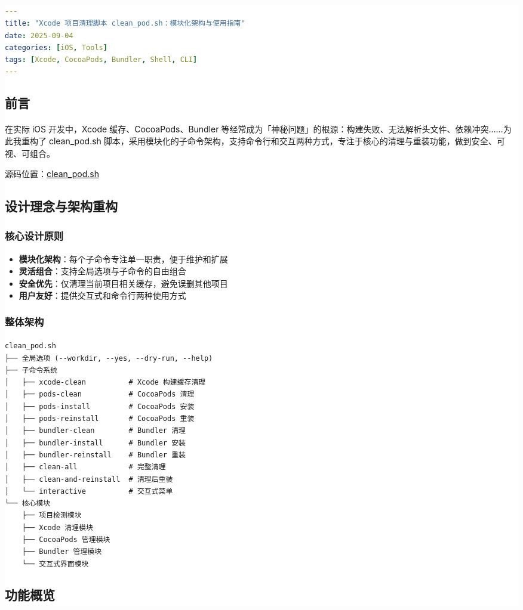 ```yaml
---
title: "Xcode 项目清理脚本 clean_pod.sh：模块化架构与使用指南"
date: 2025-09-04
categories: [iOS, Tools]
tags: [Xcode, CocoaPods, Bundler, Shell, CLI]
---
```


## 前言

在实际 iOS 开发中，Xcode 缓存、CocoaPods、Bundler 等经常成为「神秘问题」的根源：构建失败、无法解析头文件、依赖冲突……为此我重构了 clean_pod.sh 脚本，采用模块化的子命令架构，支持命令行和交互两种方式，专注于核心的清理与重装功能，做到安全、可视、可组合。

源码位置：[clean_pod.sh](https://github.com/smallbei/smallbei.github.io/blob/main/clean_pod.sh)

## 设计理念与架构重构

### 核心设计原则

- **模块化架构**：每个子命令专注单一职责，便于维护和扩展
- **灵活组合**：支持全局选项与子命令的自由组合
- **安全优先**：仅清理当前项目相关缓存，避免误删其他项目
- **用户友好**：提供交互式和命令行两种使用方式

### 整体架构

```
clean_pod.sh
├── 全局选项 (--workdir, --yes, --dry-run, --help)
├── 子命令系统
│   ├── xcode-clean          # Xcode 构建缓存清理
│   ├── pods-clean           # CocoaPods 清理
│   ├── pods-install         # CocoaPods 安装
│   ├── pods-reinstall       # CocoaPods 重装
│   ├── bundler-clean        # Bundler 清理
│   ├── bundler-install      # Bundler 安装
│   ├── bundler-reinstall    # Bundler 重装
│   ├── clean-all            # 完整清理
│   ├── clean-and-reinstall  # 清理后重装
│   └── interactive          # 交互式菜单
└── 核心模块
    ├── 项目检测模块
    ├── Xcode 清理模块
    ├── CocoaPods 管理模块
    ├── Bundler 管理模块
    └── 交互式界面模块
```

## 功能概览
